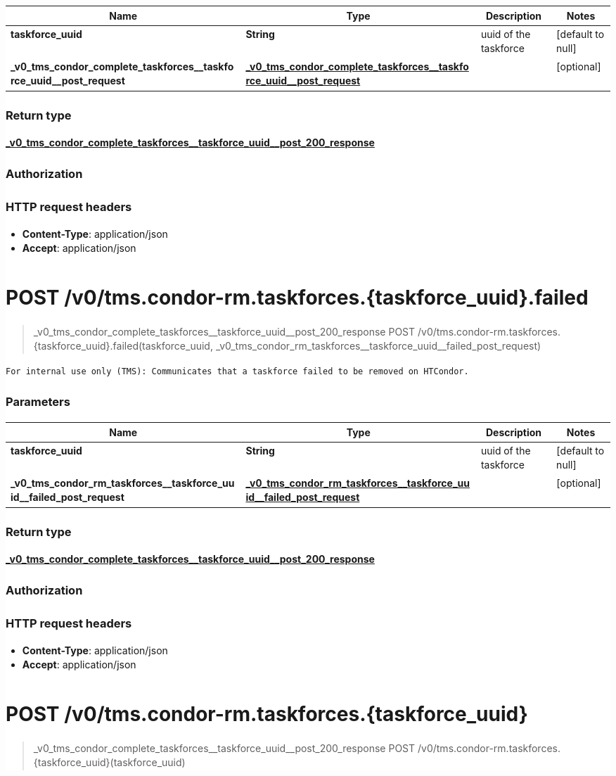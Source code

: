 |Name | Type | Description  | Notes |
|------------- | ------------- | ------------- | -------------|
| **taskforce\_uuid** | **String**| uuid of the taskforce | [default to null] |
| **\_v0\_tms\_condor\_complete\_taskforces\_\_taskforce\_uuid\_\_post\_request** | [**_v0_tms_condor_complete_taskforces__taskforce_uuid__post_request**](../Models/_v0_tms_condor_complete_taskforces__taskforce_uuid__post_request.md)|  | [optional] |

### Return type

[**_v0_tms_condor_complete_taskforces__taskforce_uuid__post_200_response**](../Models/_v0_tms_condor_complete_taskforces__taskforce_uuid__post_200_response.md)

### Authorization


### HTTP request headers

- **Content-Type**: application/json
- **Accept**: application/json

<a name="POST /v0/tms.condor-rm.taskforces.{taskforce_uuid}.failed"></a>
# **POST /v0/tms.condor-rm.taskforces.{taskforce_uuid}.failed**
> _v0_tms_condor_complete_taskforces__taskforce_uuid__post_200_response POST /v0/tms.condor-rm.taskforces.{taskforce_uuid}.failed(taskforce\_uuid, \_v0\_tms\_condor\_rm\_taskforces\_\_taskforce\_uuid\_\_failed\_post\_request)



    For internal use only (TMS): Communicates that a taskforce failed to be removed on HTCondor.

### Parameters

|Name | Type | Description  | Notes |
|------------- | ------------- | ------------- | -------------|
| **taskforce\_uuid** | **String**| uuid of the taskforce | [default to null] |
| **\_v0\_tms\_condor\_rm\_taskforces\_\_taskforce\_uuid\_\_failed\_post\_request** | [**_v0_tms_condor_rm_taskforces__taskforce_uuid__failed_post_request**](../Models/_v0_tms_condor_rm_taskforces__taskforce_uuid__failed_post_request.md)|  | [optional] |

### Return type

[**_v0_tms_condor_complete_taskforces__taskforce_uuid__post_200_response**](../Models/_v0_tms_condor_complete_taskforces__taskforce_uuid__post_200_response.md)

### Authorization


### HTTP request headers

- **Content-Type**: application/json
- **Accept**: application/json

<a name="POST /v0/tms.condor-rm.taskforces.{taskforce_uuid}"></a>
# **POST /v0/tms.condor-rm.taskforces.{taskforce_uuid}**
> _v0_tms_condor_complete_taskforces__taskforce_uuid__post_200_response POST /v0/tms.condor-rm.taskforces.{taskforce_uuid}(taskforce\_uuid)
